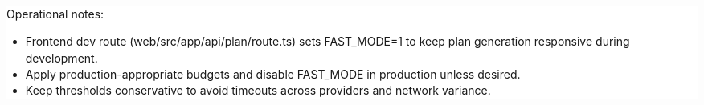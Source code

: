 Operational notes:
- Frontend dev route (web/src/app/api/plan/route.ts) sets FAST_MODE=1 to keep plan generation responsive during development.
- Apply production-appropriate budgets and disable FAST_MODE in production unless desired.
- Keep thresholds conservative to avoid timeouts across providers and network variance.